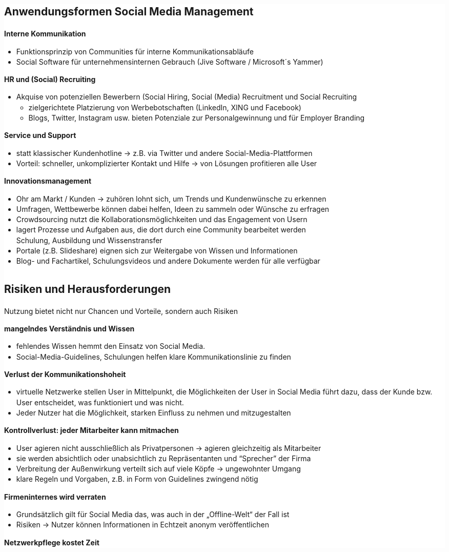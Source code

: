## Anwendungsformen Social Media Management

**Interne Kommunikation**

- Funktionsprinzip von Communities für interne Kommunikationsabläufe
- Social Software für unternehmensinternen Gebrauch (Jive Software / Microsoft´s Yammer)

**HR und (Social) Recruiting**

- Akquise von potenziellen Bewerbern (Social Hiring, Social (Media) Recruitment und Social Recruiting
  - zielgerichtete Platzierung von Werbebotschaften (LinkedIn, XING und Facebook)
  - Blogs, Twitter, Instagram usw. bieten Potenziale zur Personalgewinnung und für Employer Branding

**Service und Support**

- statt klassischer Kundenhotline -> z.B. via Twitter und andere Social-Media-Plattformen
- Vorteil: schneller, unkomplizierter Kontakt und Hilfe -> von Lösungen profitieren alle User

**Innovationsmanagement**

- Ohr am Markt / Kunden -> zuhören lohnt sich, um Trends und Kundenwünsche zu erkennen
- Umfragen, Wettbewerbe können dabei helfen, Ideen zu sammeln oder Wünsche zu erfragen
- Crowdsourcing nutzt die Kollaborationsmöglichkeiten und das Engagement von Usern
- lagert Prozesse und Aufgaben aus, die dort durch eine Community bearbeitet werden  
    Schulung, Ausbildung und Wissenstransfer
- Portale (z.B. Slideshare) eignen sich zur Weitergabe von Wissen und Informationen
- Blog- und Fachartikel, Schulungsvideos und andere Dokumente werden für alle verfügbar

## Risiken und Herausforderungen

Nutzung bietet nicht nur Chancen und Vorteile, sondern auch Risiken

**mangelndes Verständnis und Wissen**

- fehlendes Wissen hemmt den Einsatz von Social Media.
- Social-Media-Guidelines, Schulungen helfen klare Kommunikationslinie zu finden

**Verlust der Kommunikationshoheit**

- virtuelle Netzwerke stellen User in Mittelpunkt, die Möglichkeiten der User in Social Media führt dazu, dass der Kunde bzw. User entscheidet, was funktioniert und was nicht.
- Jeder Nutzer hat die Möglichkeit, starken Einfluss zu nehmen und mitzugestalten

**Kontrollverlust: jeder Mitarbeiter kann mitmachen**

- User agieren nicht ausschließlich als Privatpersonen -> agieren gleichzeitig als Mitarbeiter
- sie werden absichtlich oder unabsichtlich zu Repräsentanten und “Sprecher” der Firma
- Verbreitung der Außenwirkung verteilt sich auf viele Köpfe -> ungewohnter Umgang
- klare Regeln und Vorgaben, z.B. in Form von Guidelines zwingend nötig

**Firmeninternes wird verraten**

- Grundsätzlich gilt für Social Media das, was auch in der „Offline-Welt“ der Fall ist
- Risiken -> Nutzer können Informationen in Echtzeit anonym veröffentlichen

**Netzwerkpflege kostet Zeit**
